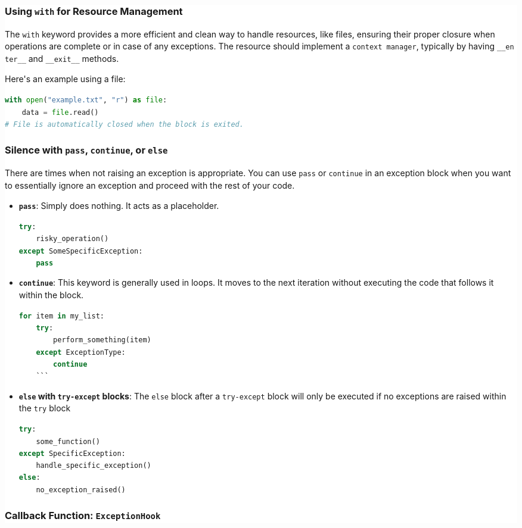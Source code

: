 ### Using `with` for Resource Management

The `with` keyword provides a more efficient and clean way to handle resources, like files, ensuring their proper closure when operations are complete or in case of any exceptions. The resource should implement a `context manager`, typically by having `__enter__` and `__exit__` methods.

Here's an example using a file:

```python
with open("example.txt", "r") as file:
    data = file.read()
# File is automatically closed when the block is exited.
```

### Silence with `pass`, `continue`, or `else`

There are times when not raising an exception is appropriate. You can use `pass` or `continue` in an exception block when you want to essentially ignore an exception and proceed with the rest of your code.

- **`pass`**: Simply does nothing. It acts as a placeholder.

  ```python
  try:
      risky_operation()
  except SomeSpecificException:
      pass
  ```

- **`continue`**: This keyword is generally used in loops. It moves to the next iteration without executing the code that follows it within the block.

  ````python
  for item in my_list:
      try:
          perform_something(item)
      except ExceptionType:
          continue
      ```

  ````

- **`else` with `try-except` blocks**: The `else` block after a `try-except` block will only be executed if no exceptions are raised within the `try` block

  ```python
  try:
      some_function()
  except SpecificException:
      handle_specific_exception()
  else:
      no_exception_raised()
  ```

### Callback Function: `ExceptionHook`
